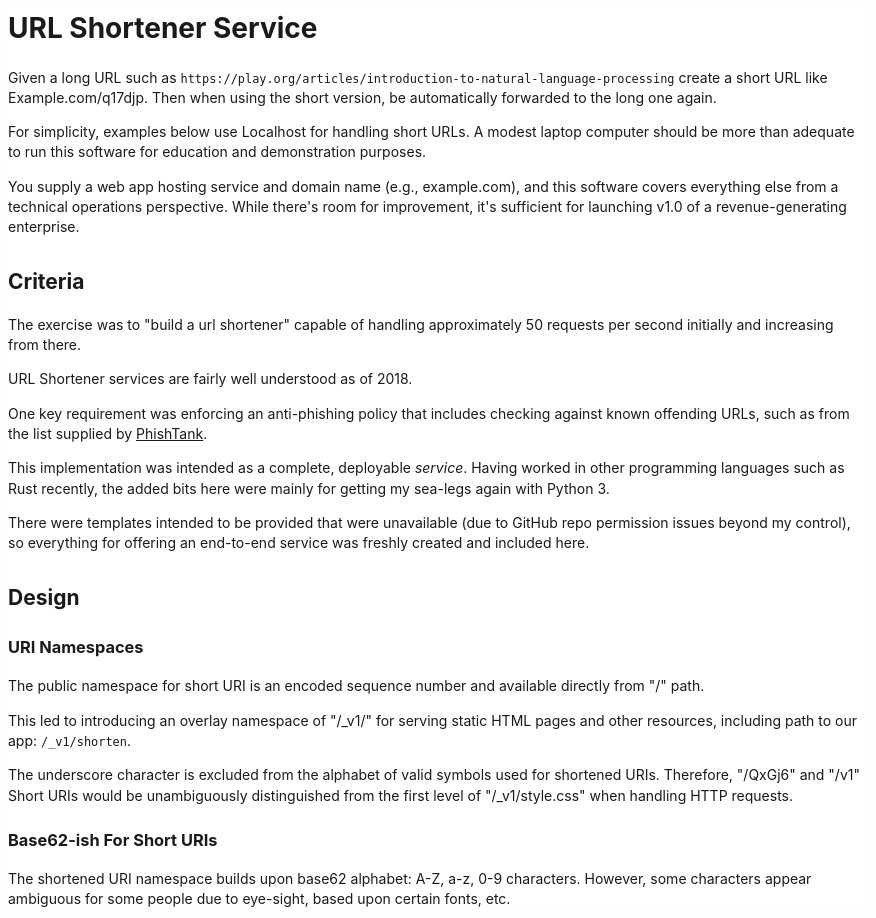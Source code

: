 URL Shortener Service
=====================

Given a long URL such as
`https://play.org/articles/introduction-to-natural-language-processing`
create a short URL like Example.com/q17djp.  Then when using the short
version, be automatically forwarded to the long one again.

For simplicity, examples below use Localhost for handling short URLs.  A
modest laptop computer should be more than adequate to run this software for
education and demonstration purposes.

You supply a web app hosting service and domain name (e.g., example.com),
and this software covers everything else from a technical operations
perspective.  While there's room for improvement, it's sufficient for
launching v1.0 of a revenue-generating enterprise.

## Criteria

The exercise was to "build a url shortener" capable of handling
approximately 50 requests per second initially and increasing from there.

URL Shortener services are fairly well understood as of 2018.

One key requirement was enforcing an anti-phishing policy that includes
checking against known offending URLs, such as from the list supplied by
[PhishTank](https://phishtank.com/developer_info.php).

This implementation was intended as a complete, deployable *service*.
Having worked in other programming languages such as Rust recently, the
added bits here were mainly for getting my sea-legs again with Python 3.

There were templates intended to be provided that were unavailable (due to
GitHub repo permission issues beyond my control), so everything for offering
an end-to-end service was freshly created and included here.

## Design

### URI Namespaces

The public namespace for short URI is an encoded sequence number and
available directly from "/" path.

This led to introducing an overlay namespace of "/_v1/" for serving static
HTML pages and other resources, including path to our app: `/_v1/shorten`.

The underscore character is excluded from the alphabet of valid symbols used
for shortened URIs.  Therefore, "/QxGj6" and "/v1" Short URIs would be
unambiguously distinguished from the first level of "/_v1/style.css" when
handling HTTP requests.

### Base62-ish For Short URIs

The shortened URI namespace builds upon base62 alphabet: A-Z, a-z, 0-9
characters.  However, some characters appear ambiguous for some people due
to eye-sight, based upon certain fonts, etc.
